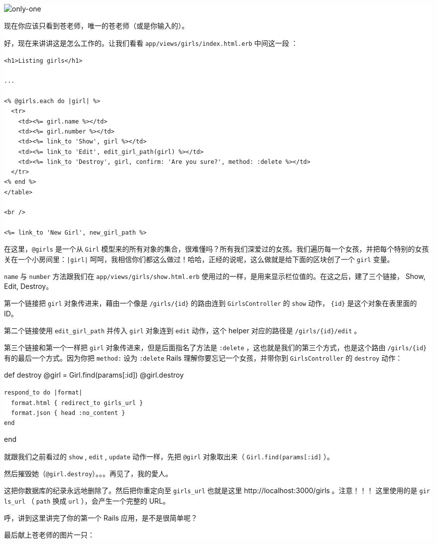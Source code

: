 ![only-one](https://github.com/JuanitoFatas/Girls_I_Loved/raw/master/app/assets/images/only-one.png)

现在你应该只看到苍老师，唯一的苍老师（或是你输入的）。

好，现在来讲讲这是怎么工作的。让我们看看 `app/views/girls/index.html.erb` 中间这一段 ：

    <h1>Listing girls</h1>

    ...

    <% @girls.each do |girl| %>
      <tr>
        <td><%= girl.name %></td>
        <td><%= girl.number %></td>
        <td><%= link_to 'Show', girl %></td>
        <td><%= link_to 'Edit', edit_girl_path(girl) %></td>
        <td><%= link_to 'Destroy', girl, confirm: 'Are you sure?', method: :delete %></td>
      </tr>
    <% end %>
    </table>

    <br />

    <%= link_to 'New Girl', new_girl_path %>

在这里，`@girls` 是一个从 `Girl` 模型来的所有对象的集合，很难懂吗？所有我们深爱过的女孩。我们遍历每一个女孩，并把每个特别的女孩关在一个小房间里：`|girl|` 呵呵，我相信你们都这么做过！哈哈，正经的说呢，这么做就是给下面的区块创了一个 `girl` 变量。

`name` 与 `number` 方法跟我们在 `app/views/girls/show.html.erb` 使用过的一样，是用来显示栏位值的。在这之后，建了三个链接， Show, Edit, Destroy。

第一个链接把 `girl` 对象传进来，藉由一个像是 `/girls/{id}` 的路由连到 `GirlsController` 的 `show` 动作， `{id}` 是这个对象在表里面的 ID。

第二个链接使用 `edit_girl_path` 并传入 `girl` 对象连到 `edit` 动作，这个 helper 对应的路径是 `/girls/{id}/edit` 。

第三个链接和第一个一样把 `girl` 对象传进来，但是后面指名了方法是 `:delete` ，这也就是我们的第三个方式，也是这个路由 `/girls/{id}` 有的最后一个方式。因为你把 `method:` 设为 `:delete` Rails 理解你要忘记一个女孩，并带你到 `GirlsController` 的 `destroy` 动作：

  def destroy
    @girl = Girl.find(params[:id])
    @girl.destroy

    respond_to do |format|
      format.html { redirect_to girls_url }
      format.json { head :no_content }
    end
  end

就跟我们之前看过的 `show` , `edit` , `update` 动作一样，先把 `@girl` 对象取出来（ `Girl.find(params[:id]` ）。

然后摧毁她（`@girl.destroy`）。。。再见了，我的愛人。

这把你数据库的纪录永远地删除了。然后把你重定向至 `girls_url` 也就是这里 http://localhost:3000/girls 。注意！！！ 这里使用的是 `girls_url` （ `path` 换成 `url` ），会产生一个完整的 URL。

呼，讲到这里讲完了你的第一个 Rails 应用，是不是很简单呢？

最后献上苍老师的图片一只：


[RFZ]: http://railsforzombies.org/
[RRO]: http://guides.rubyonrails.org/routing.html
[RGC]: http://ruby.taobao.org/
[TLS]: https://github.com/thoughtbot/laptop
[RVM]: http://beginrescueend.com/
[RVMG]: http://blog.eddie.com.tw/2011/04/08/rvm-and-gemsets/
[SJLW]: http://www.washingtonpost.com/business/technology/steve-jobss-last-words-oh-wow-oh-wow-oh-wow/2011/10/31/gIQA3vKCZM_story.html